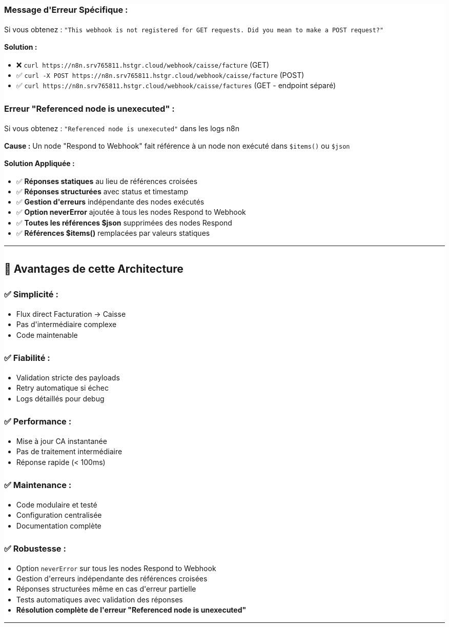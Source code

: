 ### **Message d'Erreur Spécifique :**
Si vous obtenez : `"This webhook is not registered for GET requests. Did you mean to make a POST request?"`

**Solution :**
- ❌ `curl https://n8n.srv765811.hstgr.cloud/webhook/caisse/facture` (GET)
- ✅ `curl -X POST https://n8n.srv765811.hstgr.cloud/webhook/caisse/facture` (POST)
- ✅ `curl https://n8n.srv765811.hstgr.cloud/webhook/caisse/factures` (GET - endpoint séparé)

### **Erreur "Referenced node is unexecuted" :**
Si vous obtenez : `"Referenced node is unexecuted"` dans les logs n8n

**Cause :** Un node "Respond to Webhook" fait référence à un node non exécuté dans `$items()` ou `$json`

**Solution Appliquée :**
- ✅ **Réponses statiques** au lieu de références croisées
- ✅ **Réponses structurées** avec status et timestamp
- ✅ **Gestion d'erreurs** indépendante des nodes exécutés
- ✅ **Option neverError** ajoutée à tous les nodes Respond to Webhook
- ✅ **Toutes les références $json** supprimées des nodes Respond
- ✅ **Références $items()** remplacées par valeurs statiques

---

## 🎉 **Avantages de cette Architecture**

### **✅ Simplicité :**
- Flux direct Facturation → Caisse
- Pas d'intermédiaire complexe
- Code maintenable

### **✅ Fiabilité :**
- Validation stricte des payloads
- Retry automatique si échec
- Logs détaillés pour debug

### **✅ Performance :**
- Mise à jour CA instantanée
- Pas de traitement intermédiaire
- Réponse rapide (< 100ms)

### **✅ Maintenance :**
- Code modulaire et testé
- Configuration centralisée
- Documentation complète

### **✅ Robustesse :**
- Option `neverError` sur tous les nodes Respond to Webhook
- Gestion d'erreurs indépendante des références croisées
- Réponses structurées même en cas d'erreur partielle
- Tests automatiques avec validation des réponses
- **Résolution complète de l'erreur "Referenced node is unexecuted"**

---